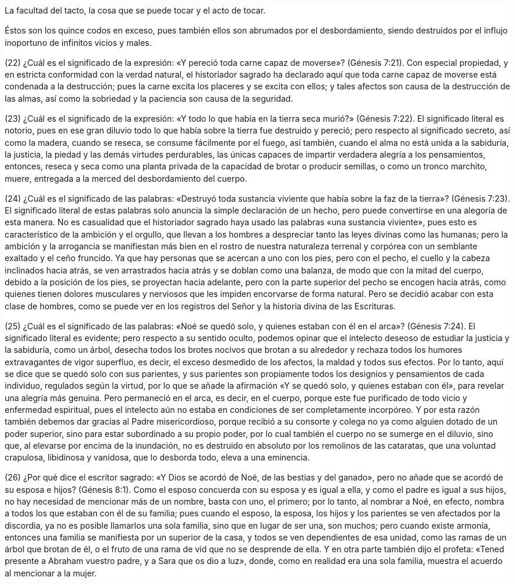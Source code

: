 La facultad del tacto, la cosa que se puede tocar y el acto de tocar.

Éstos son los quince codos en exceso, pues también ellos son abrumados por el desbordamiento, siendo destruidos por el influjo inoportuno de infinitos vicios y males.

<span id="v22">(22)</span> ¿Cuál es el significado de la expresión: «Y pereció toda carne capaz de moverse»? (Génesis 7:21). Con especial propiedad, y en estricta conformidad con la verdad natural, el historiador sagrado ha declarado aquí que toda carne capaz de moverse está condenada a la destrucción; pues la carne excita los placeres y se excita con ellos; y tales afectos son causa de la destrucción de las almas, así como la sobriedad y la paciencia son causa de la seguridad.

<span id="v23">(23)</span> ¿Cuál es el significado de la expresión: «Y todo lo que había en la tierra seca murió?» (Génesis 7:22). El significado literal es notorio, pues en ese gran diluvio todo lo que había sobre la tierra fue destruido y pereció; pero respecto al significado secreto, así como la madera, cuando se reseca, se consume fácilmente por el fuego, así también, cuando el alma no está unida a la sabiduría, la justicia, la piedad y las demás virtudes perdurables, las únicas capaces de impartir verdadera alegría a los pensamientos, entonces, reseca y seca como una planta privada de la capacidad de brotar o producir semillas, o como un tronco marchito, muere, entregada a la merced del desbordamiento del cuerpo.

<span id="v24">(24)</span> ¿Cuál es el significado de las palabras: «Destruyó toda sustancia viviente que había sobre la faz de la tierra»? (Génesis 7:23). El significado literal de estas palabras solo anuncia la simple declaración de un hecho, pero puede convertirse en una alegoría de esta manera. No es casualidad que el historiador sagrado haya usado las palabras «una sustancia viviente», pues esto es característico de la ambición y el orgullo, que llevan a los hombres a despreciar tanto las leyes divinas como las humanas; pero la ambición y la arrogancia se manifiestan más bien en el rostro de nuestra naturaleza terrenal y corpórea con un semblante exaltado y el ceño fruncido. Ya que hay personas que se acercan a uno con los pies, pero con el pecho, el cuello y la cabeza inclinados hacia atrás, se ven arrastrados hacia atrás y se doblan como una balanza, de modo que con la mitad del cuerpo, debido a la posición de los pies, se proyectan hacia adelante, pero con la parte superior del pecho se encogen hacia atrás, como quienes tienen dolores musculares y nerviosos que les impiden encorvarse de forma natural. Pero se decidió acabar con esta clase de hombres, como se puede ver en los registros del Señor y la historia divina de las Escrituras.

<span id="v25">(25)</span> ¿Cuál es el significado de las palabras: «Noé se quedó solo, y quienes estaban con él en el arca»? (Génesis 7:24). El significado literal es evidente; pero respecto a su sentido oculto, podemos opinar que el intelecto deseoso de estudiar la justicia y la sabiduría, como un árbol, desecha todos los brotes nocivos que brotan a su alrededor y rechaza todos los humores extravagantes de vigor superfluo, es decir, el exceso desmedido de los afectos, la maldad y todos sus efectos. Por lo tanto, aquí se dice que se quedó solo con sus parientes, y sus parientes son propiamente todos los designios y pensamientos de cada individuo, regulados según la virtud, por lo que se añade la afirmación «Y se quedó solo, y quienes estaban con él», para revelar una alegría más genuina. Pero permaneció en el arca, es decir, en el cuerpo, porque este fue purificado de todo vicio y enfermedad espiritual, pues el intelecto aún no estaba en condiciones de ser completamente incorpóreo. Y por esta razón también debemos dar gracias al Padre misericordioso, porque recibió a su consorte y colega no ya como alguien dotado de un poder superior, sino para estar subordinado a su propio poder, por lo cual también el cuerpo no se sumerge en el diluvio, sino que, al elevarse por encima de la inundación, no es destruido en absoluto por los remolinos de las cataratas, que una voluntad crapulosa, libidinosa y vanidosa, que lo desborda todo, eleva a una eminencia.

<span id="v26">(26)</span> ¿Por qué dice el escritor sagrado: «Y Dios se acordó de Noé, de las bestias y del ganado», pero no añade que se acordó de su esposa e hijos? (Génesis 8:1). Como el esposo concuerda con su esposa y es igual a ella, y como el padre es igual a sus hijos, no hay necesidad de mencionar más de un nombre, basta con uno, el primero; por lo tanto, al nombrar a Noé, en efecto, nombra a todos los que estaban con él de su familia; pues cuando el esposo, la esposa, los hijos y los parientes se ven afectados por la discordia, ya no es posible llamarlos una sola familia, sino que en lugar de ser una, son muchos; pero cuando existe armonía, entonces una familia se manifiesta por un superior de la casa, y todos se ven dependientes de esa unidad, como las ramas de un árbol que brotan de él, o el fruto de una rama de vid que no se desprende de ella. Y en otra parte también dijo el profeta: «Tened presente a Abraham vuestro padre, y a Sara que os dio a luz», donde, como en realidad era una sola familia, muestra el acuerdo al mencionar a la mujer.
